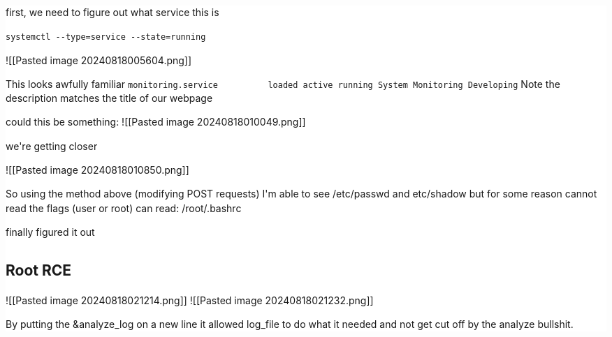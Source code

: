 first, we need to figure out what service this is
```
systemctl --type=service --state=running
```

![[Pasted image 20240818005604.png]]

This looks awfully familiar
`monitoring.service          loaded active running System Monitoring Developing`
Note the description matches the title of our webpage

could this be something:
![[Pasted image 20240818010049.png]]

we're getting closer

![[Pasted image 20240818010850.png]]

So using the method above (modifying POST requests) I'm able to see /etc/passwd and etc/shadow but for some reason cannot read the flags (user or root)
can read:
/root/.bashrc

finally figured it out

## Root RCE

![[Pasted image 20240818021214.png]]
![[Pasted image 20240818021232.png]]

By putting the &analyze_log on a new line it allowed log_file to do what it needed and not get cut off by the analyze bullshit.
